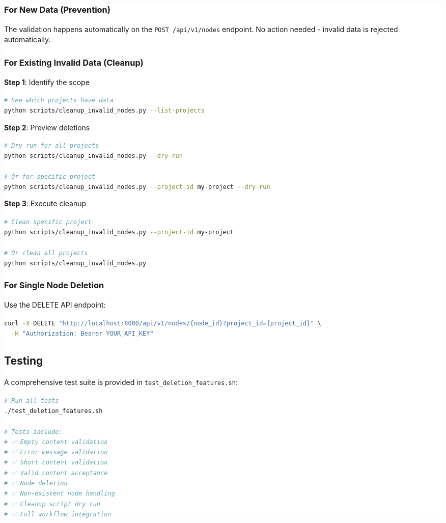 ### For New Data (Prevention)

The validation happens automatically on the `POST /api/v1/nodes` endpoint. No action needed - invalid data is rejected automatically.

### For Existing Invalid Data (Cleanup)

**Step 1**: Identify the scope
```bash
# See which projects have data
python scripts/cleanup_invalid_nodes.py --list-projects
```

**Step 2**: Preview deletions
```bash
# Dry run for all projects
python scripts/cleanup_invalid_nodes.py --dry-run

# Or for specific project
python scripts/cleanup_invalid_nodes.py --project-id my-project --dry-run
```

**Step 3**: Execute cleanup
```bash
# Clean specific project
python scripts/cleanup_invalid_nodes.py --project-id my-project

# Or clean all projects
python scripts/cleanup_invalid_nodes.py
```

### For Single Node Deletion

Use the DELETE API endpoint:
```bash
curl -X DELETE "http://localhost:8000/api/v1/nodes/{node_id}?project_id={project_id}" \
  -H "Authorization: Bearer YOUR_API_KEY"
```

## Testing

A comprehensive test suite is provided in `test_deletion_features.sh`:

```bash
# Run all tests
./test_deletion_features.sh

# Tests include:
# ✅ Empty content validation
# ✅ Error message validation
# ✅ Short content validation
# ✅ Valid content acceptance
# ✅ Node deletion
# ✅ Non-existent node handling
# ✅ Cleanup script dry run
# ✅ Full workflow integration
```
